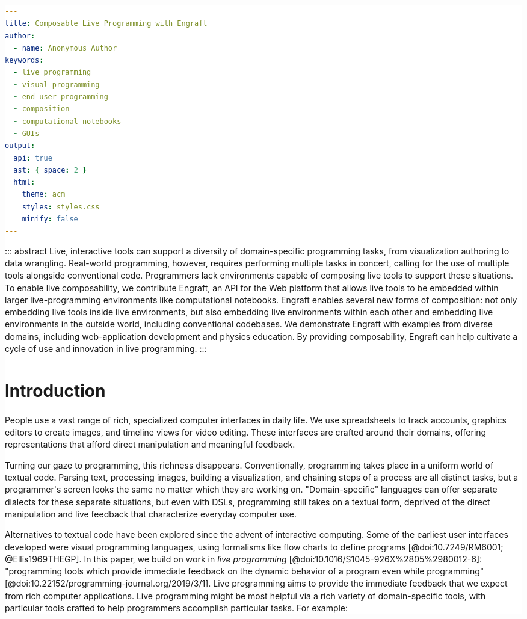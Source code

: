 ```yaml
---
title: Composable Live Programming with Engraft
author:
  - name: Anonymous Author
keywords:
  - live programming
  - visual programming
  - end-user programming
  - composition
  - computational notebooks
  - GUIs
output:
  api: true
  ast: { space: 2 }
  html:
    theme: acm
    styles: styles.css
    minify: false
---
```


::: abstract
Live, interactive tools can support a diversity of domain-specific programming tasks, from visualization authoring to data wrangling. Real-world programming, however, requires performing multiple tasks in concert, calling for the use of multiple tools alongside conventional code. Programmers lack environments capable of composing live tools to support these situations. To enable live composability, we contribute Engraft, an API for the Web platform that allows live tools to be embedded within larger live-programming environments like computational notebooks. Engraft enables several new forms of composition: not only embedding live tools inside live environments, but also embedding live environments within each other and embedding live environments in the outside world, including conventional codebases. We demonstrate Engraft with examples from diverse domains, including web-application development and physics education. By providing composability, Engraft can help cultivate a cycle of use and innovation in live programming.
:::

# Introduction

People use a vast range of rich, specialized computer interfaces in daily life. We use spreadsheets to track accounts, graphics editors to create images, and timeline views for video editing. These interfaces are crafted around their domains, offering representations that afford direct manipulation and meaningful feedback.

Turning our gaze to programming, this richness disappears. Conventionally, programming takes place in a uniform world of textual code.
Parsing text, processing images, building a visualization, and chaining steps of a process are all distinct tasks, but a programmer's screen looks the same no matter which they are working on. "Domain-specific" languages can offer separate dialects for these separate situations, but even with DSLs, programming still takes on a textual form, deprived of the direct manipulation and live feedback that characterize everyday computer use.

Alternatives to textual code have been explored since the advent of interactive computing. Some of the earliest user interfaces developed were visual programming languages, using formalisms like flow charts to define programs [@doi:10.7249/RM6001; @Ellis1969THEGP]. In this paper, we build on work in *live programming* [@doi:10.1016/S1045-926X%2805%2980012-6]: "programming tools which provide immediate feedback on the dynamic behavior of a program even while programming" [@doi:10.22152/programming-journal.org/2019/3/1].
Live programming aims to provide the immediate feedback that we expect from rich computer applications. Live programming might be most helpful via a rich variety of domain-specific tools, with particular tools crafted to help programmers accomplish particular tasks. For example:


[^everest]: This use-case is inspired by @everest, a live-tweeted coding adventure.
[^name]: Grafting is "a horticultural technique whereby tissues of plants are joined so as to continue their growth together" [@wikipedia-grafting]. This provides an apt analogy for the way Engraft allows trees of heterogeneous live tools to work together.
[^liveness]: Some systems are live only in that they display the output of a program, and try to update this display in response to changes in the program. Examples include "live reloading" and "hot reloading" systems popular for application development. These are at the coarser end of a scale measuring the *granularity* of liveness. At the other end of the scale are systems that exhibit fine-grained liveness: making visible the dynamic behavior of smaller programming constructs like intermediate values and control flow.
[^hazel-environments]: The Hazel environment itself can be embedded in livelits, but this still means that developers do not have the benefit of experimenting with alternative live environments.
[^extractor]: [Extractor]{.toolname} is similar to an interaction found in Gneiss [@doi:10.1184/R1/6714389.V1].
[^formatter]: [Formatter]{.toolname} is similar to a (second) interaction found in Gneiss [@doi:10.1184/R1/6714389.V1], and is also inspired by Yoshiki Schmitz's work [@yoshiki].
[^live-programming-gap]: Tanimoto’s 2013 reflections on live systems [@Tanimoto:2013:PEL] includes a section on “Criticisms of Liveness”, though he quickly dismisses them in favor of a generally optimistic view. Lau's short piece [@DBLP:journals/aim/Lau09] on why programming-by-demonstration systems (a related category) sometimes fail is insightful, but it focuses on AI-specific aspects and does not apply to live-programming systems in general.
